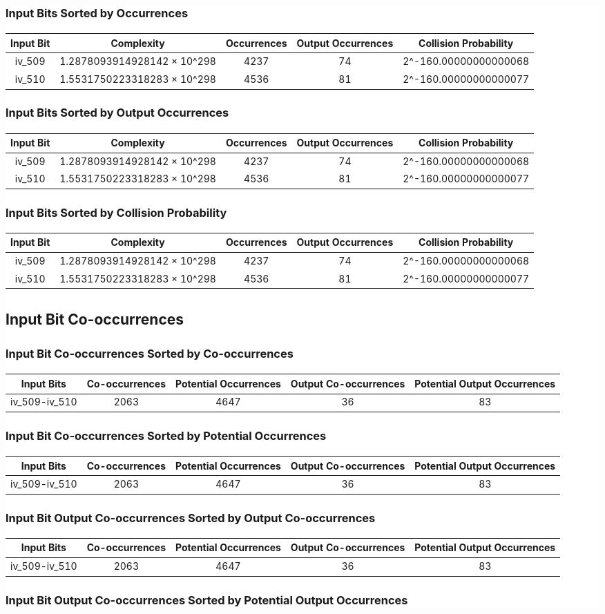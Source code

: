 ### Input Bits Sorted by Occurrences

| Input Bit | Complexity | Occurrences | Output Occurrences | Collision Probability |
|:---------:|:----------:|:-----------:|:------------------:|:---------------------:|
| iv_509 | 1.2878093914928142 × 10^298 | 4237 | 74 | 2^-160.00000000000068 |
| iv_510 | 1.5531750223318283 × 10^298 | 4536 | 81 | 2^-160.00000000000077 |

### Input Bits Sorted by Output Occurrences

| Input Bit | Complexity | Occurrences | Output Occurrences | Collision Probability |
|:---------:|:----------:|:-----------:|:------------------:|:---------------------:|
| iv_509 | 1.2878093914928142 × 10^298 | 4237 | 74 | 2^-160.00000000000068 |
| iv_510 | 1.5531750223318283 × 10^298 | 4536 | 81 | 2^-160.00000000000077 |

### Input Bits Sorted by Collision Probability

| Input Bit | Complexity | Occurrences | Output Occurrences | Collision Probability |
|:---------:|:----------:|:-----------:|:------------------:|:---------------------:|
| iv_509 | 1.2878093914928142 × 10^298 | 4237 | 74 | 2^-160.00000000000068 |
| iv_510 | 1.5531750223318283 × 10^298 | 4536 | 81 | 2^-160.00000000000077 |

## Input Bit Co-occurrences

### Input Bit Co-occurrences Sorted by Co-occurrences

| Input Bits | Co-occurrences | Potential Occurrences | Output Co-occurrences | Potential Output Occurrences |
|:----------:|:--------------:|:---------------------:|:---------------------:|:----------------------------:|
| iv_509-iv_510 | 2063 | 4647 | 36 | 83 |

### Input Bit Co-occurrences Sorted by Potential Occurrences

| Input Bits | Co-occurrences | Potential Occurrences | Output Co-occurrences | Potential Output Occurrences |
|:----------:|:--------------:|:---------------------:|:---------------------:|:----------------------------:|
| iv_509-iv_510 | 2063 | 4647 | 36 | 83 |

### Input Bit Output Co-occurrences Sorted by Output Co-occurrences

| Input Bits | Co-occurrences | Potential Occurrences | Output Co-occurrences | Potential Output Occurrences |
|:----------:|:--------------:|:---------------------:|:---------------------:|:----------------------------:|
| iv_509-iv_510 | 2063 | 4647 | 36 | 83 |

### Input Bit Output Co-occurrences Sorted by Potential Output Occurrences
